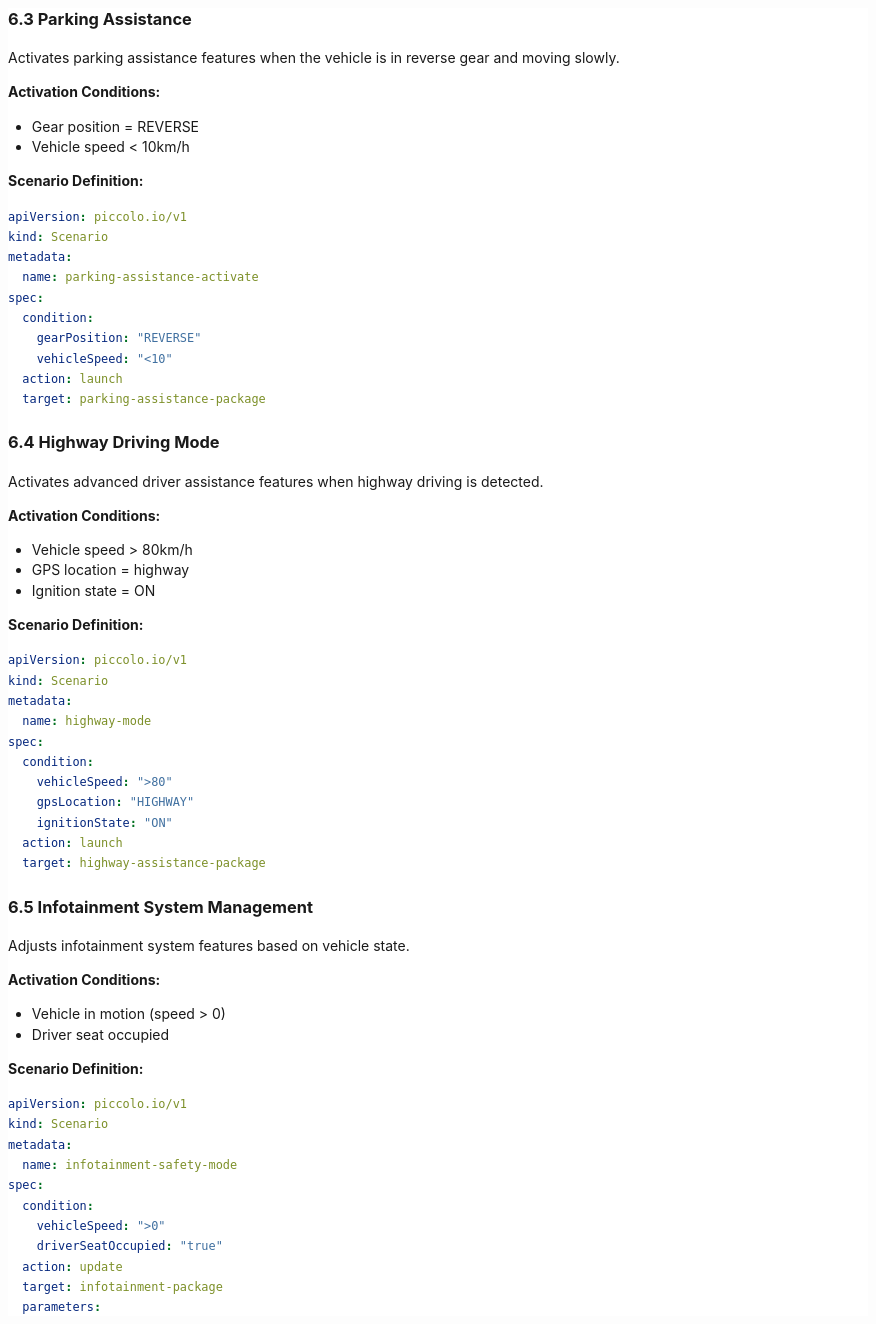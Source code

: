 ### 6.3 Parking Assistance

Activates parking assistance features when the vehicle is in reverse gear and moving slowly.

**Activation Conditions:**
- Gear position = REVERSE
- Vehicle speed < 10km/h

**Scenario Definition:**
```yaml
apiVersion: piccolo.io/v1
kind: Scenario
metadata:
  name: parking-assistance-activate
spec:
  condition:
    gearPosition: "REVERSE"
    vehicleSpeed: "<10"
  action: launch
  target: parking-assistance-package
```

### 6.4 Highway Driving Mode

Activates advanced driver assistance features when highway driving is detected.

**Activation Conditions:**
- Vehicle speed > 80km/h
- GPS location = highway
- Ignition state = ON

**Scenario Definition:**
```yaml
apiVersion: piccolo.io/v1
kind: Scenario
metadata:
  name: highway-mode
spec:
  condition:
    vehicleSpeed: ">80"
    gpsLocation: "HIGHWAY"
    ignitionState: "ON"
  action: launch
  target: highway-assistance-package
```

### 6.5 Infotainment System Management

Adjusts infotainment system features based on vehicle state.

**Activation Conditions:**
- Vehicle in motion (speed > 0)
- Driver seat occupied

**Scenario Definition:**
```yaml
apiVersion: piccolo.io/v1
kind: Scenario
metadata:
  name: infotainment-safety-mode
spec:
  condition:
    vehicleSpeed: ">0"
    driverSeatOccupied: "true"
  action: update
  target: infotainment-package
  parameters:
```